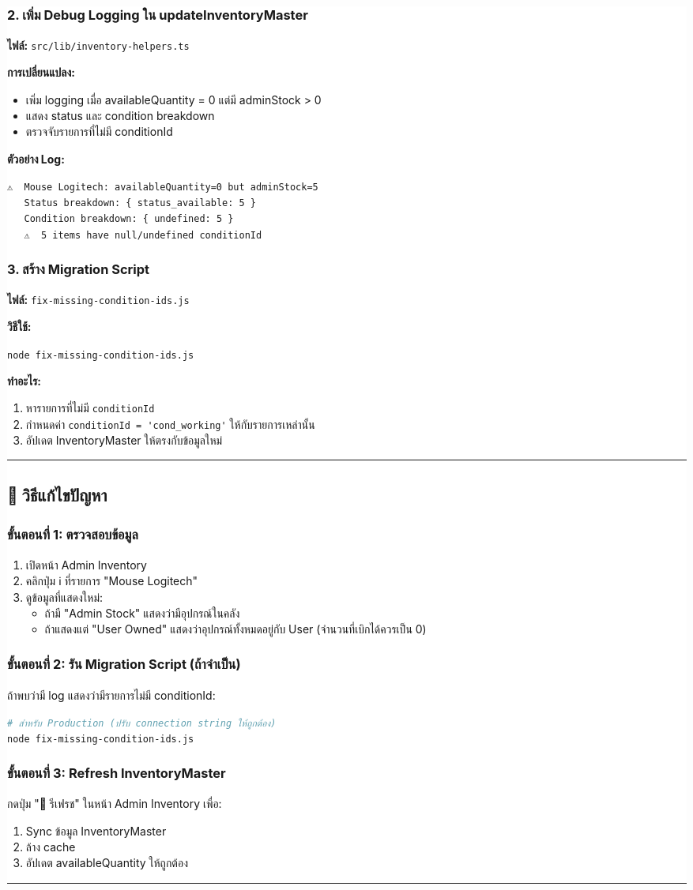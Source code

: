 ### 2. เพิ่ม Debug Logging ใน updateInventoryMaster

**ไฟล์:** `src/lib/inventory-helpers.ts`

**การเปลี่ยนแปลง:**
- เพิ่ม logging เมื่อ availableQuantity = 0 แต่มี adminStock > 0
- แสดง status และ condition breakdown
- ตรวจจับรายการที่ไม่มี conditionId

**ตัวอย่าง Log:**
```
⚠️  Mouse Logitech: availableQuantity=0 but adminStock=5
   Status breakdown: { status_available: 5 }
   Condition breakdown: { undefined: 5 }
   ⚠️  5 items have null/undefined conditionId
```

### 3. สร้าง Migration Script

**ไฟล์:** `fix-missing-condition-ids.js`

**วิธีใช้:**
```bash
node fix-missing-condition-ids.js
```

**ทำอะไร:**
1. หารายการที่ไม่มี `conditionId`
2. กำหนดค่า `conditionId = 'cond_working'` ให้กับรายการเหล่านั้น
3. อัปเดต InventoryMaster ให้ตรงกับข้อมูลใหม่

---

## 🔧 วิธีแก้ไขปัญหา

### ขั้นตอนที่ 1: ตรวจสอบข้อมูล

1. เปิดหน้า Admin Inventory
2. คลิกปุ่ม ℹ️ ที่รายการ "Mouse Logitech"
3. ดูข้อมูลที่แสดงใหม่:
   - ถ้ามี "Admin Stock" แสดงว่ามีอุปกรณ์ในคลัง
   - ถ้าแสดงแต่ "User Owned" แสดงว่าอุปกรณ์ทั้งหมดอยู่กับ User (จำนวนที่เบิกได้ควรเป็น 0)

### ขั้นตอนที่ 2: รัน Migration Script (ถ้าจำเป็น)

ถ้าพบว่ามี log แสดงว่ามีรายการไม่มี conditionId:

```bash
# สำหรับ Production (ปรับ connection string ให้ถูกต้อง)
node fix-missing-condition-ids.js
```

### ขั้นตอนที่ 3: Refresh InventoryMaster

กดปุ่ม "🔄 รีเฟรช" ในหน้า Admin Inventory เพื่อ:
1. Sync ข้อมูล InventoryMaster
2. ล้าง cache
3. อัปเดต availableQuantity ให้ถูกต้อง

---